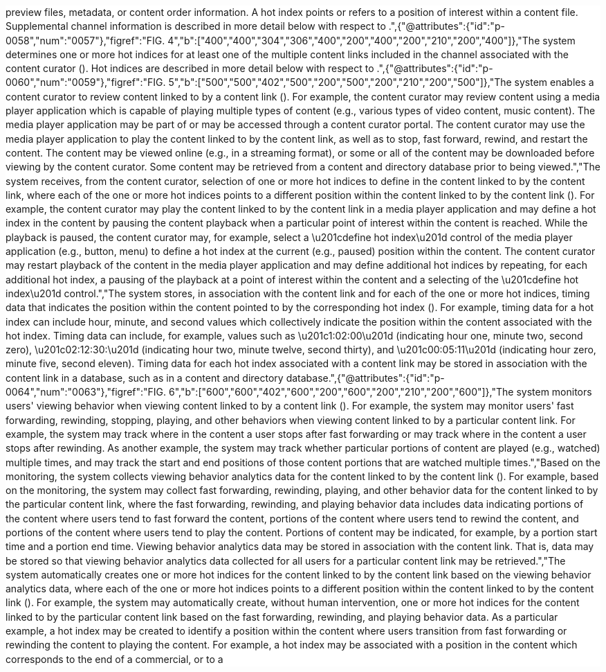 preview files, metadata, or content order information. A hot index points or refers to a position of interest within a content file. Supplemental channel information is described in more detail below with respect to .",{"@attributes":{"id":"p-0058","num":"0057"},"figref":"FIG. 4","b":["400","400","304","306","400","200","400","200","210","200","400"]},"The system  determines one or more hot indices for at least one of the multiple content links included in the channel associated with the content curator (). Hot indices are described in more detail below with respect to .",{"@attributes":{"id":"p-0060","num":"0059"},"figref":"FIG. 5","b":["500","500","402","500","200","500","200","210","200","500"]},"The system  enables a content curator to review content linked to by a content link (). For example, the content curator may review content using a media player application which is capable of playing multiple types of content (e.g., various types of video content, music content). The media player application may be part of or may be accessed through a content curator portal. The content curator may use the media player application to play the content linked to by the content link, as well as to stop, fast forward, rewind, and restart the content. The content may be viewed online (e.g., in a streaming format), or some or all of the content may be downloaded before viewing by the content curator. Some content may be retrieved from a content and directory database prior to being viewed.","The system  receives, from the content curator, selection of one or more hot indices to define in the content linked to by the content link, where each of the one or more hot indices points to a different position within the content linked to by the content link (). For example, the content curator may play the content linked to by the content link in a media player application and may define a hot index in the content by pausing the content playback when a particular point of interest within the content is reached. While the playback is paused, the content curator may, for example, select a \u201cdefine hot index\u201d control of the media player application (e.g., button, menu) to define a hot index at the current (e.g., paused) position within the content. The content curator may restart playback of the content in the media player application and may define additional hot indices by repeating, for each additional hot index, a pausing of the playback at a point of interest within the content and a selecting of the \u201cdefine hot index\u201d control.","The system  stores, in association with the content link and for each of the one or more hot indices, timing data that indicates the position within the content pointed to by the corresponding hot index (). For example, timing data for a hot index can include hour, minute, and second values which collectively indicate the position within the content associated with the hot index. Timing data can include, for example, values such as \u201c1:02:00\u201d (indicating hour one, minute two, second zero), \u201c02:12:30:\u201d (indicating hour two, minute twelve, second thirty), and \u201c00:05:11\u201d (indicating hour zero, minute five, second eleven). Timing data for each hot index associated with a content link may be stored in association with the content link in a database, such as in a content and directory database.",{"@attributes":{"id":"p-0064","num":"0063"},"figref":"FIG. 6","b":["600","600","402","600","200","600","200","210","200","600"]},"The system  monitors users' viewing behavior when viewing content linked to by a content link (). For example, the system  may monitor users' fast forwarding, rewinding, stopping, playing, and other behaviors when viewing content linked to by a particular content link. For example, the system may track where in the content a user stops after fast forwarding or may track where in the content a user stops after rewinding. As another example, the system  may track whether particular portions of content are played (e.g., watched) multiple times, and may track the start and end positions of those content portions that are watched multiple times.","Based on the monitoring, the system  collects viewing behavior analytics data for the content linked to by the content link (). For example, based on the monitoring, the system  may collect fast forwarding, rewinding, playing, and other behavior data for the content linked to by the particular content link, where the fast forwarding, rewinding, and playing behavior data includes data indicating portions of the content where users tend to fast forward the content, portions of the content where users tend to rewind the content, and portions of the content where users tend to play the content. Portions of content may be indicated, for example, by a portion start time and a portion end time. Viewing behavior analytics data may be stored in association with the content link. That is, data may be stored so that viewing behavior analytics data collected for all users for a particular content link may be retrieved.","The system  automatically creates one or more hot indices for the content linked to by the content link based on the viewing behavior analytics data, where each of the one or more hot indices points to a different position within the content linked to by the content link (). For example, the system  may automatically create, without human intervention, one or more hot indices for the content linked to by the particular content link based on the fast forwarding, rewinding, and playing behavior data. As a particular example, a hot index may be created to identify a position within the content where users transition from fast forwarding or rewinding the content to playing the content. For example, a hot index may be associated with a position in the content which corresponds to the end of a commercial, or to a